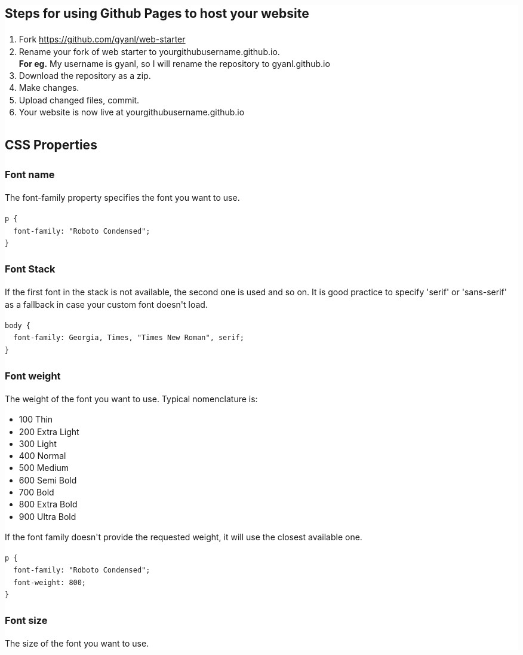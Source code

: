 ## Steps for using Github Pages to host your website

1.  Fork <https://github.com/gyanl/web-starter>
2.  Rename your fork of web starter to yourgithubusername.github.io.  
    **For eg.** My username is gyanl, so I will rename the repository to gyanl.github.io
3.  Download the repository as a zip.
4.  Make changes.
5.  Upload changed files, commit.
6.  Your website is now live at yourgithubusername.github.io

## CSS Properties

### Font name

The font-family property specifies the font you want to use.

    p {
      font-family: "Roboto Condensed";
    }

### Font Stack

If the first font in the stack is not available, the second one is used and so on. It is good practice to specify 'serif' or 'sans-serif' as a fallback in case your custom font doesn't load.

    body {
      font-family: Georgia, Times, "Times New Roman", serif;
    }

### Font weight

The weight of the font you want to use. Typical nomenclature is:

-   100 Thin
-   200 Extra Light
-   300 Light
-   400 Normal
-   500 Medium
-   600 Semi Bold
-   700 Bold
-   800 Extra Bold
-   900 Ultra Bold

If the font family doesn't provide the requested weight, it will use the closest available one.

    p {
      font-family: "Roboto Condensed";
      font-weight: 800;
    }

### Font size

The size of the font you want to use.
